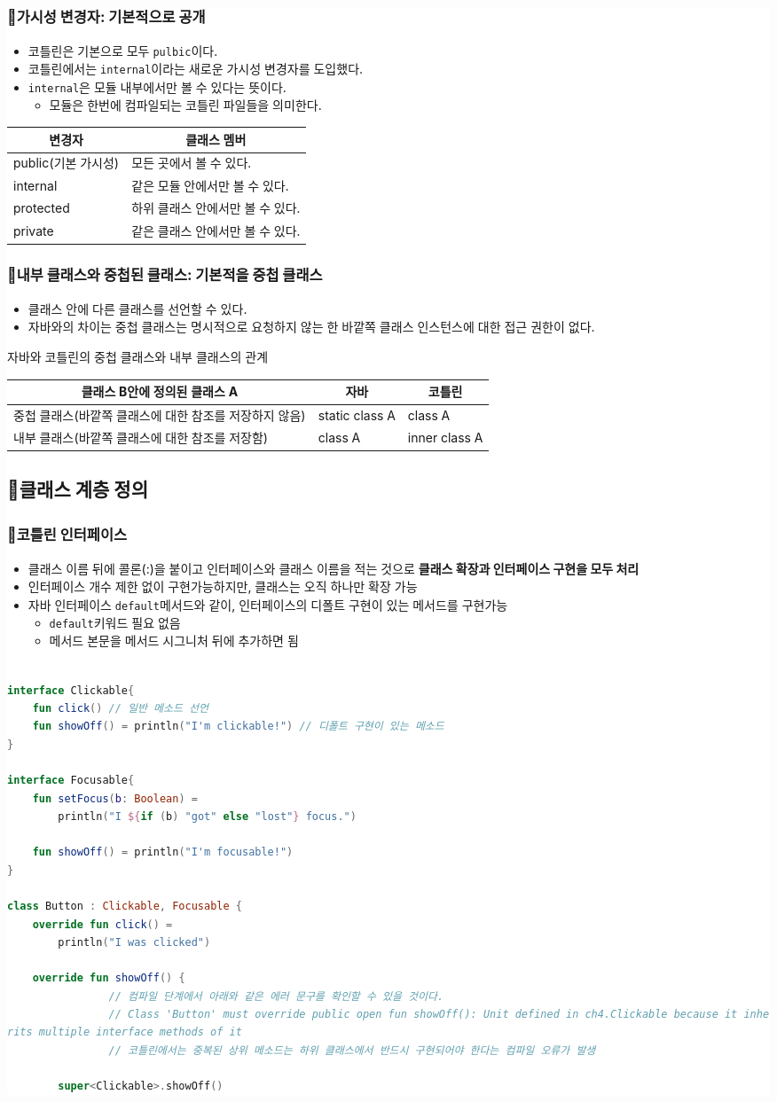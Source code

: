 ### 🔑가시성 변경자: 기본적으로 공개

* 코틀린은 기본으로 모두 `pulbic`이다.
* 코틀린에서는 `internal`이라는 새로운 가시성 변경자를 도입했다.
* `internal`은 모듈 내부에서만 볼 수 있다는 뜻이다.
  * 모듈은 한번에 컴파일되는 코틀린 파일들을 의미한다.

| 변경자            | 클래스 멤버              |
| -------------- | ------------------- |
| public(기본 가시성) | 모든 곳에서 볼 수 있다.      |
| internal       | 같은 모듈 안에서만 볼 수 있다.  |
| protected      | 하위 클래스 안에서만 볼 수 있다. |
| private        | 같은 클래스 안에서만 볼 수 있다. |

### 🔑내부 클래스와 중첩된 클래스: 기본적을 중첩 클래스

* 클래스 안에 다른 클래스를 선언할 수 있다.
* 자바와의 차이는 중첩 클래스는 명시적으로 요청하지 않는 한 바깥쪽 클래스 인스턴스에 대한 접근 권한이 없다.

자바와 코틀린의 중첩 클래스와 내부 클래스의 관계

| 클래스 B안에 정의된 클래스 A               | 자바             | 코틀린           |
| ------------------------------- | -------------- | ------------- |
| 중첩 클래스(바깥쪽 클래스에 대한 참조를 저장하지 않음) | static class A | class A       |
| 내부 클래스(바깥쪽 클래스에 대한 참조를 저장함)     | class A        | inner class A |

## 📌클래스 계층 정의

### 🔑코틀린 인터페이스

* 클래스 이름 뒤에 콜론(:)을 붙이고 인터페이스와 클래스 이름을 적는 것으로 **클래스 확장과 인터페이스 구현을 모두 처리**
* 인터페이스 개수 제한 없이 구현가능하지만, 클래스는 오직 하나만 확장 가능
* 자바 인터페이스 `default`메서드와 같이, 인터페이스의 디폴트 구현이 있는 메서드를 구현가능
  * `default`키워드 필요 없음
  * 메서드 본문을 메서드 시그니처 뒤에 추가하면 됨

```kotlin

interface Clickable{
    fun click() // 일반 메소드 선언
    fun showOff() = println("I'm clickable!") // 디폴트 구현이 있는 메소드
}

interface Focusable{
    fun setFocus(b: Boolean) =
        println("I ${if (b) "got" else "lost"} focus.")

    fun showOff() = println("I'm focusable!")
}

class Button : Clickable, Focusable {
    override fun click() =
        println("I was clicked")

    override fun showOff() {
				// 컴파일 단계에서 아래와 같은 에러 문구를 확인할 수 있을 것이다. 
				// Class 'Button' must override public open fun showOff(): Unit defined in ch4.Clickable because it inherits multiple interface methods of it
				// 코틀린에서는 중복된 상위 메소드는 하위 클래스에서 반드시 구현되어야 한다는 컴파일 오류가 발생

        super<Clickable>.showOff()
```